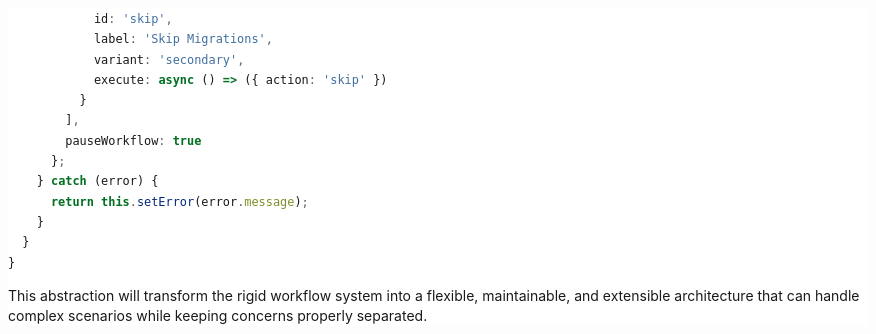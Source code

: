 ```typescript
            id: 'skip',
            label: 'Skip Migrations',
            variant: 'secondary',
            execute: async () => ({ action: 'skip' })
          }
        ],
        pauseWorkflow: true
      };
    } catch (error) {
      return this.setError(error.message);
    }
  }
}
```

This abstraction will transform the rigid workflow system into a flexible, maintainable, and extensible architecture that can handle complex scenarios while keeping concerns properly separated.